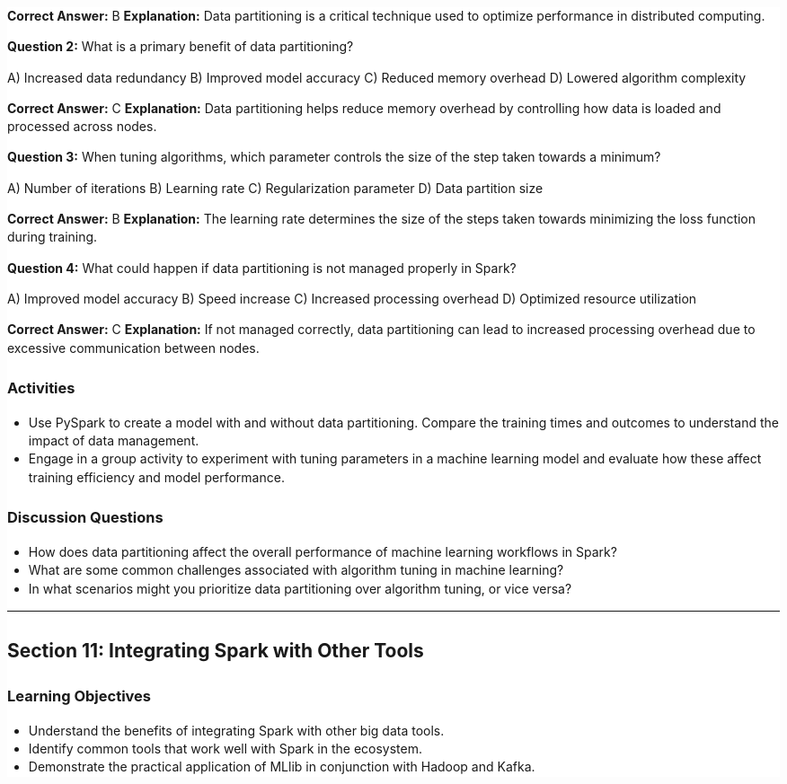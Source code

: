 **Correct Answer:** B
**Explanation:** Data partitioning is a critical technique used to optimize performance in distributed computing.

**Question 2:** What is a primary benefit of data partitioning?

  A) Increased data redundancy
  B) Improved model accuracy
  C) Reduced memory overhead
  D) Lowered algorithm complexity

**Correct Answer:** C
**Explanation:** Data partitioning helps reduce memory overhead by controlling how data is loaded and processed across nodes.

**Question 3:** When tuning algorithms, which parameter controls the size of the step taken towards a minimum?

  A) Number of iterations
  B) Learning rate
  C) Regularization parameter
  D) Data partition size

**Correct Answer:** B
**Explanation:** The learning rate determines the size of the steps taken towards minimizing the loss function during training.

**Question 4:** What could happen if data partitioning is not managed properly in Spark?

  A) Improved model accuracy
  B) Speed increase
  C) Increased processing overhead
  D) Optimized resource utilization

**Correct Answer:** C
**Explanation:** If not managed correctly, data partitioning can lead to increased processing overhead due to excessive communication between nodes.

### Activities
- Use PySpark to create a model with and without data partitioning. Compare the training times and outcomes to understand the impact of data management.
- Engage in a group activity to experiment with tuning parameters in a machine learning model and evaluate how these affect training efficiency and model performance.

### Discussion Questions
- How does data partitioning affect the overall performance of machine learning workflows in Spark?
- What are some common challenges associated with algorithm tuning in machine learning?
- In what scenarios might you prioritize data partitioning over algorithm tuning, or vice versa?

---

## Section 11: Integrating Spark with Other Tools

### Learning Objectives
- Understand the benefits of integrating Spark with other big data tools.
- Identify common tools that work well with Spark in the ecosystem.
- Demonstrate the practical application of MLlib in conjunction with Hadoop and Kafka.
